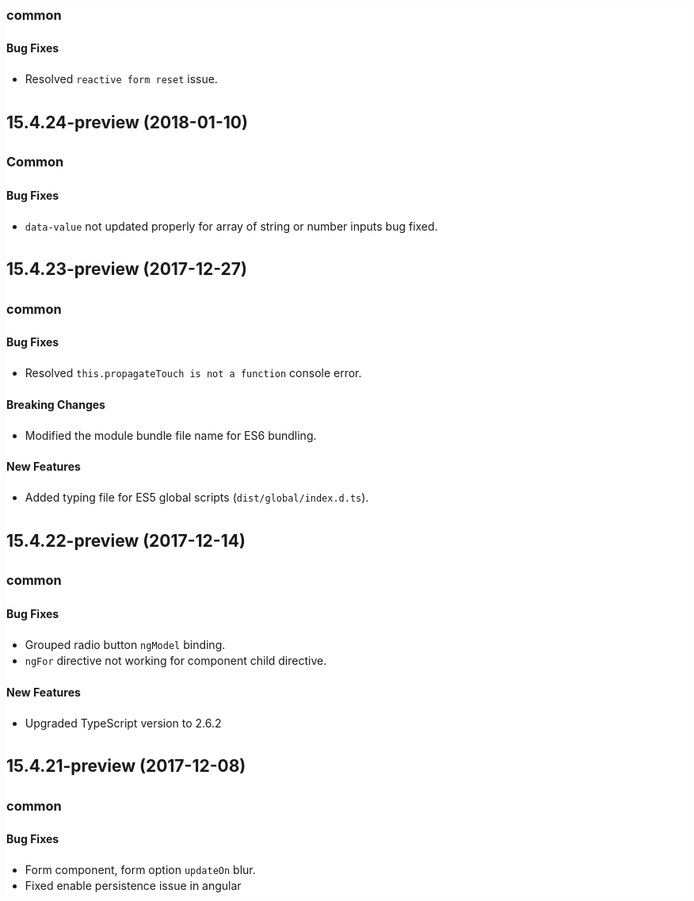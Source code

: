 ### common

#### Bug Fixes

- Resolved `reactive form reset` issue.

## 15.4.24-preview (2018-01-10)

### Common

#### Bug Fixes

- `data-value` not updated properly for array of string or number inputs bug fixed.

## 15.4.23-preview (2017-12-27)

### common

#### Bug Fixes

- Resolved `this.propagateTouch is not a function` console error.

#### Breaking Changes

- Modified the module bundle file name for ES6 bundling.

#### New Features

- Added typing file for ES5 global scripts (`dist/global/index.d.ts`).

## 15.4.22-preview (2017-12-14)

### common

#### Bug Fixes

- Grouped radio button `ngModel` binding.
- `ngFor` directive not working for component child directive.

#### New Features

- Upgraded TypeScript version to 2.6.2

## 15.4.21-preview (2017-12-08)

### common

#### Bug Fixes

- Form component, form option `updateOn` blur.
- Fixed enable persistence issue in angular
